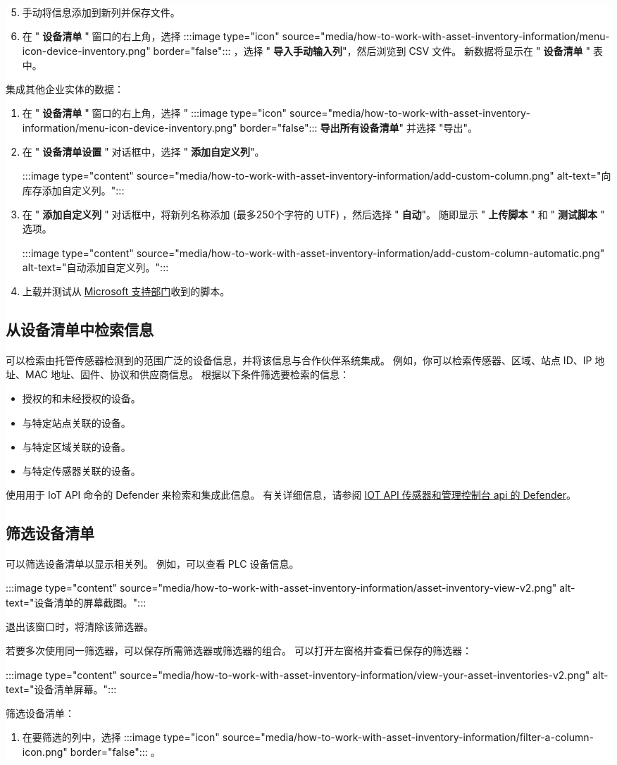 5. 手动将信息添加到新列并保存文件。

6. 在 " **设备清单** " 窗口的右上角，选择 :::image type="icon" source="media/how-to-work-with-asset-inventory-information/menu-icon-device-inventory.png" border="false"::: ，选择 " **导入手动输入列**"，然后浏览到 CSV 文件。 新数据将显示在 " **设备清单** " 表中。

集成其他企业实体的数据：

1. 在 " **设备清单** " 窗口的右上角，选择 " :::image type="icon" source="media/how-to-work-with-asset-inventory-information/menu-icon-device-inventory.png" border="false"::: **导出所有设备清单**" 并选择 "导出"。

2. 在 " **设备清单设置** " 对话框中，选择 " **添加自定义列**"。

   :::image type="content" source="media/how-to-work-with-asset-inventory-information/add-custom-column.png" alt-text="向库存添加自定义列。":::

3. 在 " **添加自定义列** " 对话框中，将新列名称添加 (最多250个字符的 UTF) ，然后选择 " **自动**"。 随即显示 " **上传脚本** " 和 " **测试脚本** " 选项。

   :::image type="content" source="media/how-to-work-with-asset-inventory-information/add-custom-column-automatic.png" alt-text="自动添加自定义列。":::

4. 上载并测试从 [Microsoft 支持部门](https://support.serviceshub.microsoft.com/supportforbusiness/create?sapId=82c88f35-1b8e-f274-ec11-c6efdd6dd099)收到的脚本。

## <a name="retrieve-information-from-the-device-inventory"></a>从设备清单中检索信息

可以检索由托管传感器检测到的范围广泛的设备信息，并将该信息与合作伙伴系统集成。 例如，你可以检索传感器、区域、站点 ID、IP 地址、MAC 地址、固件、协议和供应商信息。 根据以下条件筛选要检索的信息：

- 授权的和未经授权的设备。

- 与特定站点关联的设备。

- 与特定区域关联的设备。

- 与特定传感器关联的设备。

使用用于 IoT API 命令的 Defender 来检索和集成此信息。 有关详细信息，请参阅 [IOT API 传感器和管理控制台 api 的 Defender](references-work-with-defender-for-iot-apis.md)。

## <a name="filter-the-device-inventory"></a>筛选设备清单

可以筛选设备清单以显示相关列。 例如，可以查看 PLC 设备信息。

:::image type="content" source="media/how-to-work-with-asset-inventory-information/asset-inventory-view-v2.png" alt-text="设备清单的屏幕截图。":::

退出该窗口时，将清除该筛选器。

若要多次使用同一筛选器，可以保存所需筛选器或筛选器的组合。 可以打开左窗格并查看已保存的筛选器：

:::image type="content" source="media/how-to-work-with-asset-inventory-information/view-your-asset-inventories-v2.png" alt-text="设备清单屏幕。":::

筛选设备清单：

1. 在要筛选的列中，选择 :::image type="icon" source="media/how-to-work-with-asset-inventory-information/filter-a-column-icon.png" border="false"::: 。
